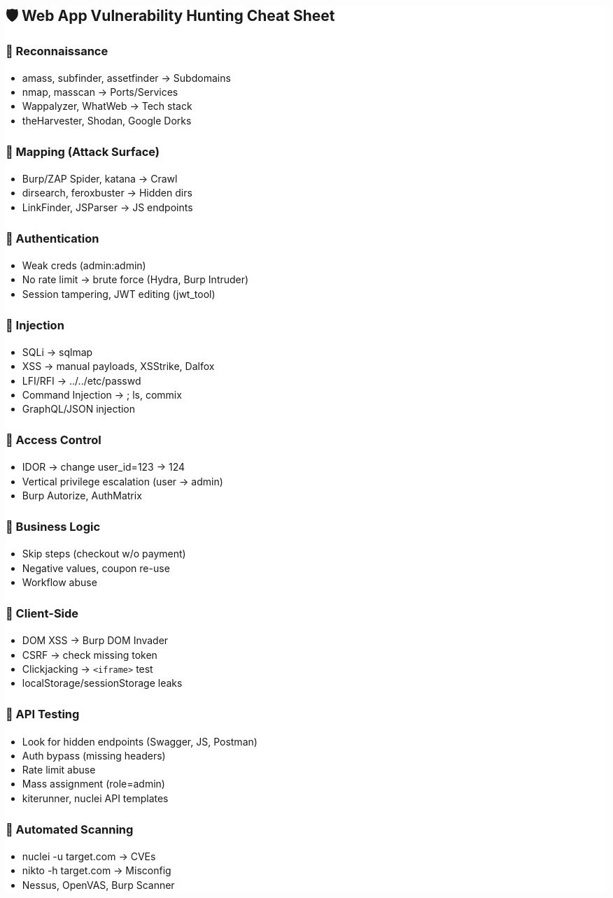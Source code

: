## 🛡️ Web App Vulnerability Hunting Cheat Sheet
### 🔹 Reconnaissance
- amass, subfinder, assetfinder → Subdomains
- nmap, masscan → Ports/Services
- Wappalyzer, WhatWeb → Tech stack
- theHarvester, Shodan, Google Dorks

### 🔹 Mapping (Attack Surface)
- Burp/ZAP Spider, katana → Crawl
- dirsearch, feroxbuster → Hidden dirs
- LinkFinder, JSParser → JS endpoints

### 🔹 Authentication
- Weak creds (admin:admin)
- No rate limit → brute force (Hydra, Burp Intruder)
- Session tampering, JWT editing (jwt_tool)

### 🔹 Injection
- SQLi → sqlmap
- XSS → manual payloads, XSStrike, Dalfox
- LFI/RFI → ../../etc/passwd
- Command Injection → ; ls, commix
- GraphQL/JSON injection

### 🔹 Access Control
- IDOR → change user_id=123 → 124
- Vertical privilege escalation (user → admin)
- Burp Autorize, AuthMatrix

### 🔹 Business Logic
- Skip steps (checkout w/o payment)
- Negative values, coupon re-use
- Workflow abuse

### 🔹 Client-Side
- DOM XSS → Burp DOM Invader
- CSRF → check missing token
- Clickjacking → `<iframe>` test
- localStorage/sessionStorage leaks

### 🔹 API Testing
- Look for hidden endpoints (Swagger, JS, Postman)
- Auth bypass (missing headers)
- Rate limit abuse
- Mass assignment (role=admin)
- kiterunner, nuclei API templates

### 🔹 Automated Scanning
- nuclei -u target.com → CVEs
- nikto -h target.com → Misconfig
- Nessus, OpenVAS, Burp Scanner
